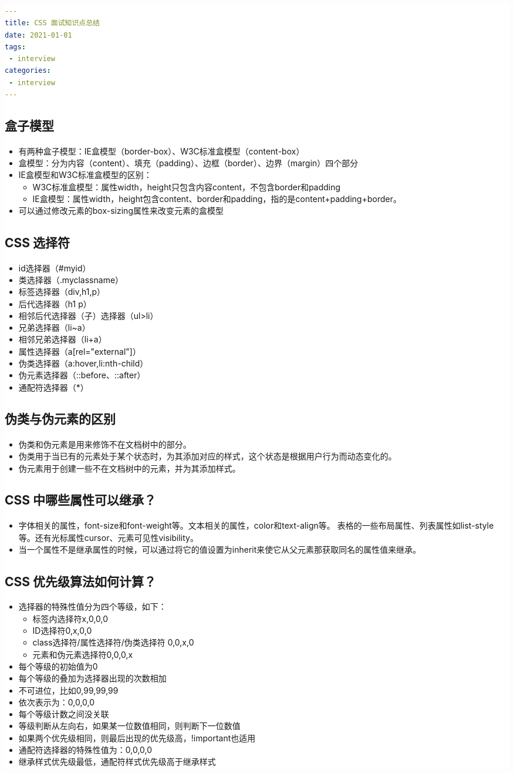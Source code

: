```yaml
---
title: CSS 面试知识点总结
date: 2021-01-01
tags:
 - interview
categories:
 - interview
---
```


## 盒子模型

- 有两种盒子模型：IE盒模型（border-box）、W3C标准盒模型（content-box）
- 盒模型：分为内容（content）、填充（padding）、边框（border）、边界（margin）四个部分
- IE盒模型和W3C标准盒模型的区别：
    - W3C标准盒模型：属性width，height只包含内容content，不包含border和padding
    - IE盒模型：属性width，height包含content、border和padding，指的是content+padding+border。
- 可以通过修改元素的box-sizing属性来改变元素的盒模型

## CSS 选择符

- id选择器（#myid）
- 类选择器（.myclassname）
- 标签选择器（div,h1,p）
- 后代选择器（h1 p）
- 相邻后代选择器（子）选择器（ul>li）
- 兄弟选择器（li~a）
- 相邻兄弟选择器（li+a）
- 属性选择器（a[rel="external"]）
- 伪类选择器（a:hover,li:nth-child）
- 伪元素选择器（::before、::after）
- 通配符选择器（*）

## 伪类与伪元素的区别

- 伪类和伪元素是用来修饰不在文档树中的部分。
- 伪类用于当已有的元素处于某个状态时，为其添加对应的样式，这个状态是根据用户行为而动态变化的。
- 伪元素用于创建一些不在文档树中的元素，并为其添加样式。

## CSS 中哪些属性可以继承？

- 字体相关的属性，font-size和font-weight等。文本相关的属性，color和text-align等。
表格的一些布局属性、列表属性如list-style等。还有光标属性cursor、元素可见性visibility。
- 当一个属性不是继承属性的时候，可以通过将它的值设置为inherit来使它从父元素那获取同名的属性值来继承。

## CSS 优先级算法如何计算？

- 选择器的特殊性值分为四个等级，如下：
    - 标签内选择符x,0,0,0
    - ID选择符0,x,0,0
    - class选择符/属性选择符/伪类选择符	0,0,x,0
    - 元素和伪元素选择符0,0,0,x
- 每个等级的初始值为0
- 每个等级的叠加为选择器出现的次数相加
- 不可进位，比如0,99,99,99
- 依次表示为：0,0,0,0
- 每个等级计数之间没关联
- 等级判断从左向右，如果某一位数值相同，则判断下一位数值
- 如果两个优先级相同，则最后出现的优先级高，!important也适用
- 通配符选择器的特殊性值为：0,0,0,0
- 继承样式优先级最低，通配符样式优先级高于继承样式